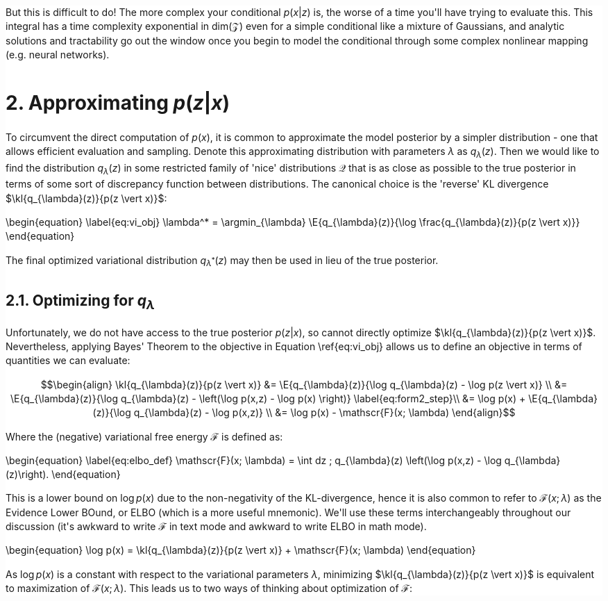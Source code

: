 But this is difficult to do! The more complex your conditional $p(x \vert z)$ is, the worse of a time you'll have trying to evaluate this. This integral has a time complexity exponential in $\text{dim}(\mathcal{Z})$ even for a simple conditional like a mixture of Gaussians, and analytic solutions and tractability go out the window once you begin to model the conditional through some complex nonlinear mapping (e.g. neural networks).

# **2. Approximating $p(z \vert x)$**
To circumvent the direct computation of $p(x)$, it is common to approximate the model posterior by a simpler distribution - one that allows efficient evaluation and sampling. Denote this approximating distribution with parameters $\lambda$ as $q_{\lambda}(z)$. Then we would like to find the distribution $q_{\lambda}(z)$ in some restricted family of 'nice' distributions $\mathcal{Q}$ that is as close as possible to the true posterior in terms of some sort of discrepancy function between distributions. The canonical choice is the 'reverse' KL divergence $\kl{q_{\lambda}(z)}{p(z \vert x)}$:

\begin{equation}
\label{eq:vi_obj}
\lambda^* = \argmin_{\lambda} \E{q_{\lambda}(z)}{\log \frac{q_{\lambda}(z)}{p(z \vert x)}}
\end{equation}

The final optimized variational distribution $q_{\lambda^*}(z)$ may then be used in lieu of the true posterior. 

## 2.1. Optimizing for $q_{\lambda}$
Unfortunately, we do not have access to the true posterior $p(z \vert x)$, so cannot directly optimize $\kl{q_{\lambda}(z)}{p(z \vert x)}$. Nevertheless, applying Bayes' Theorem to the objective in Equation \ref{eq:vi_obj} allows us to define an objective in terms of quantities we can evaluate:

$$\begin{align}
    \kl{q_{\lambda}(z)}{p(z \vert x)} &=  \E{q_{\lambda}(z)}{\log q_{\lambda}(z) -  \log  p(z \vert x)} \\
    &= \E{q_{\lambda}(z)}{\log q_{\lambda}(z) - \left(\log  p(x,z) - \log p(x) \right)} \label{eq:form2_step}\\
    &= \log p(x) + \E{q_{\lambda}(z)}{\log q_{\lambda}(z) - \log  p(x,z)} \\
    &= \log p(x) - \mathscr{F}(x; \lambda) 
\end{align}$$

Where the (negative) variational free energy $\mathscr{F}$ is defined as:

\begin{equation}
    \label{eq:elbo_def}
    \mathscr{F}(x; \lambda) = \int dz \; q_{\lambda}(z) \left(\log p(x,z) - \log q_{\lambda}(z)\right).
\end{equation}

This is a lower bound on $\log p(x)$ due to the non-negativity of the KL-divergence, hence it is also common to refer to $\mathscr{F}(x; \lambda)$ as the Evidence Lower BOund, or ELBO (which is a more useful mnemonic). We'll use these terms interchangeably throughout our discussion (it's awkward to write $\mathscr{F}$ in text mode and awkward to write ELBO in math mode).

\begin{equation}
    \log p(x) = \kl{q_{\lambda}(z)}{p(z \vert x)} + \mathscr{F}(x; \lambda)
\end{equation}

As $\log p(x)$ is a constant with respect to the variational parameters $\lambda$, minimizing $\kl{q_{\lambda}(z)}{p(z \vert x)}$ is equivalent to maximization of $\mathscr{F}(x; \lambda)$. This leads us to two ways of thinking about optimization of $\mathscr{F}$:
